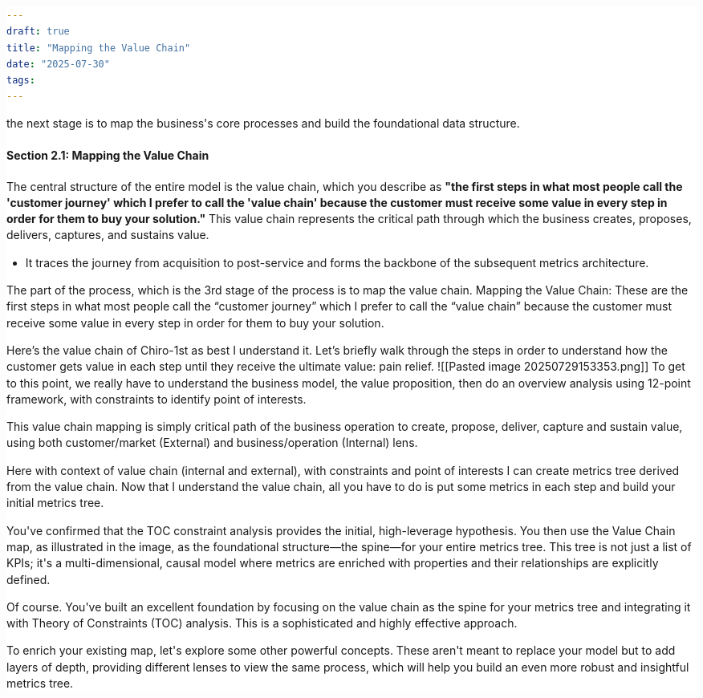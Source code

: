 ```yaml
---
draft: true
title: "Mapping the Value Chain"
date: "2025-07-30"
tags: 
---
```

the next stage is to map the business's core processes and build the foundational data structure.

#### **Section 2.1: Mapping the Value Chain**

The central structure of the entire model is the value chain, which you describe as **"the first steps in what most people call the 'customer journey' which I prefer to call the 'value chain' because the customer must receive some value in every step in order for them to buy your solution."** This value chain represents the critical path through which the business creates, proposes, delivers, captures, and sustains value.
    
- It traces the journey from acquisition to post-service and forms the backbone of the subsequent metrics architecture.
    

The part of the process, which is the 3rd stage of the process is to map the value chain. Mapping the Value Chain: These are the first steps in what most people call the “customer journey” which I prefer to call the “value chain” because the customer must receive some value in every step in order for them to buy your solution.

Here’s the value chain of Chiro-1st as best I understand it. Let’s briefly walk through the steps in order to understand how the customer gets value in each step until they receive the ultimate value: pain relief.
![[Pasted image 20250729153353.png]]
To get to this point, we really have to understand the business model, the value proposition, then do an overview analysis using 12-point framework, with constraints to identify point of interests.

This value chain mapping is simply critical path of the business operation to create, propose, deliver, capture and sustain value, using both customer/market (External) and business/operation (Internal) lens.

Here with context of value chain (internal and external), with constraints and point of interests I can create metrics tree derived from the value chain. Now that I understand the value chain, all you have to do is put some metrics in each step and build your initial metrics tree.

You've confirmed that the TOC constraint analysis provides the initial, high-leverage hypothesis. You then use the Value Chain map, as illustrated in the image, as the foundational structure—the spine—for your entire metrics tree. This tree is not just a list of KPIs; it's a multi-dimensional, causal model where metrics are enriched with properties and their relationships are explicitly defined.


Of course. You've built an excellent foundation by focusing on the value chain as the spine for your metrics tree and integrating it with Theory of Constraints (TOC) analysis. This is a sophisticated and highly effective approach.

To enrich your existing map, let's explore some other powerful concepts. These aren't meant to replace your model but to add layers of depth, providing different lenses to view the same process, which will help you build an even more robust and insightful metrics tree.
